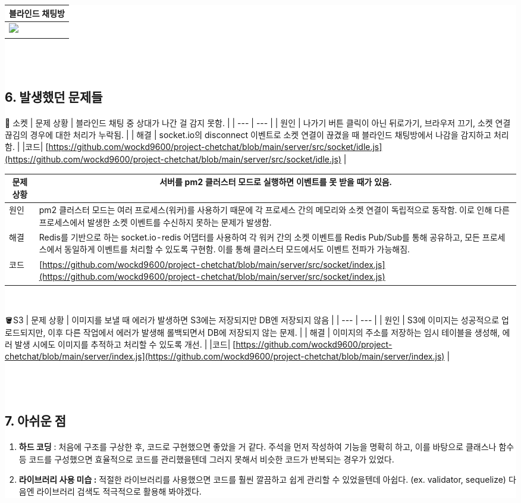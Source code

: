 | 블라인드 채팅방 |
|----------|
|<img width="376" src="https://github.com/user-attachments/assets/3b9e8cb7-7ce5-4bc4-88fc-c31110a59608" />|
   
<br><br>

## 6. 발생했던 문제들
🔌 소켓
| 문제 상황 | 블라인드 채팅 중 상대가 나간 걸 감지 못함. |
| --- | --- |
| 원인 | 나가기 버튼 클릭이 아닌 뒤로가기, 브라우저 끄기, 소켓 연결 끊김의 경우에 대한 처리가 누락됨. |
| 해결 | socket.io의 disconnect 이벤트로 소켓 연결이 끊겼을 때 블라인드 채팅방에서 나감을 감지하고 처리함.  |
|코드| [https://github.com/wockd9600/project-chetchat/blob/main/server/src/socket/idle.js](https://github.com/wockd9600/project-chetchat/blob/main/server/src/socket/idle.js) |

| 문제 상황 | 서버를 pm2 클러스터 모드로 실행하면 이벤트를 못 받을 때가 있음. |
| --- | --- |
| 원인 | pm2 클러스터 모드는 여러 프로세스(워커)를 사용하기 때문에 각 프로세스 간의 메모리와 소켓 연결이 독립적으로 동작함. 이로 인해 다른 프로세스에서 발생한 소켓 이벤트를 수신하지 못하는 문제가 발생함. |
| 해결 | Redis를 기반으로 하는 socket.io-redis 어댑터를 사용하여 각 워커 간의 소켓 이벤트를 Redis Pub/Sub를 통해 공유하고, 모든 프로세스에서 동일하게 이벤트를 처리할 수 있도록 구현함. 이를 통해 클러스터 모드에서도 이벤트 전파가 가능해짐. |
|코드| [https://github.com/wockd9600/project-chetchat/blob/main/server/src/socket/index.js](https://github.com/wockd9600/project-chetchat/blob/main/server/src/socket/index.js) |
<br>

🪣S3
| 문제 상황 | 이미지를 보낼 때 에러가 발생하면 S3에는 저장되지만 DB엔 저장되지 않음 |
| --- | --- |
| 원인 | S3에 이미지는 성공적으로 업로드되지만, 이후 다른 작업에서 에러가 발생해 롤백되면서 DB에 저장되지 않는 문제. |
| 해결 | 이미지의 주소를 저장하는 임시 테이블을 생성해, 에러 발생 시에도 이미지를 추적하고 처리할 수 있도록 개선. |
|코드| [https://github.com/wockd9600/project-chetchat/blob/main/server/index.js](https://github.com/wockd9600/project-chetchat/blob/main/server/index.js) |

<br><br>

## 7. 아쉬운 점
1. <b>하드 코딩</b> : 처음에 구조를 구상한 후, 코드로 구현했으면 좋았을 거 같다. 주석을 먼저 작성하여 기능을 명확히 하고, 이를 바탕으로 클래스나 함수 등 코드를 구성했으면 효율적으로 코드를 관리했을텐데 그러지 못해서 비슷한 코드가 반복되는 경우가 있었다.

2. <b>라이브러리 사용 미습 :</b> 적절한 라이브러리를 사용했으면 코드를 훨씬 깔끔하고 쉽게 관리할 수 있었을텐데 아쉽다. (ex. validator, sequelize) 다음엔 라이브러리 검색도 적극적으로 활용해 봐야겠다.
